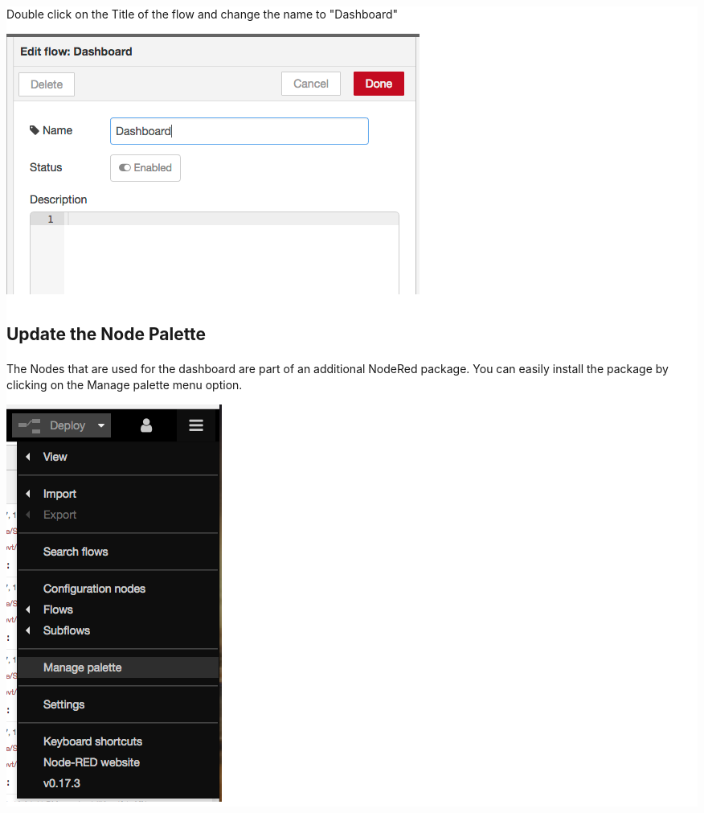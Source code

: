 Double click on the Title of the flow and change the name to "Dashboard"

![Add Flow Button](images/node-red-flow-editor.png)

## Update the Node Palette
The Nodes that are used for the dashboard are part of an additional NodeRed package. You can easily
install the package by clicking on the Manage palette menu option.

![manage palette](images/node-red-manage-palette.png)
